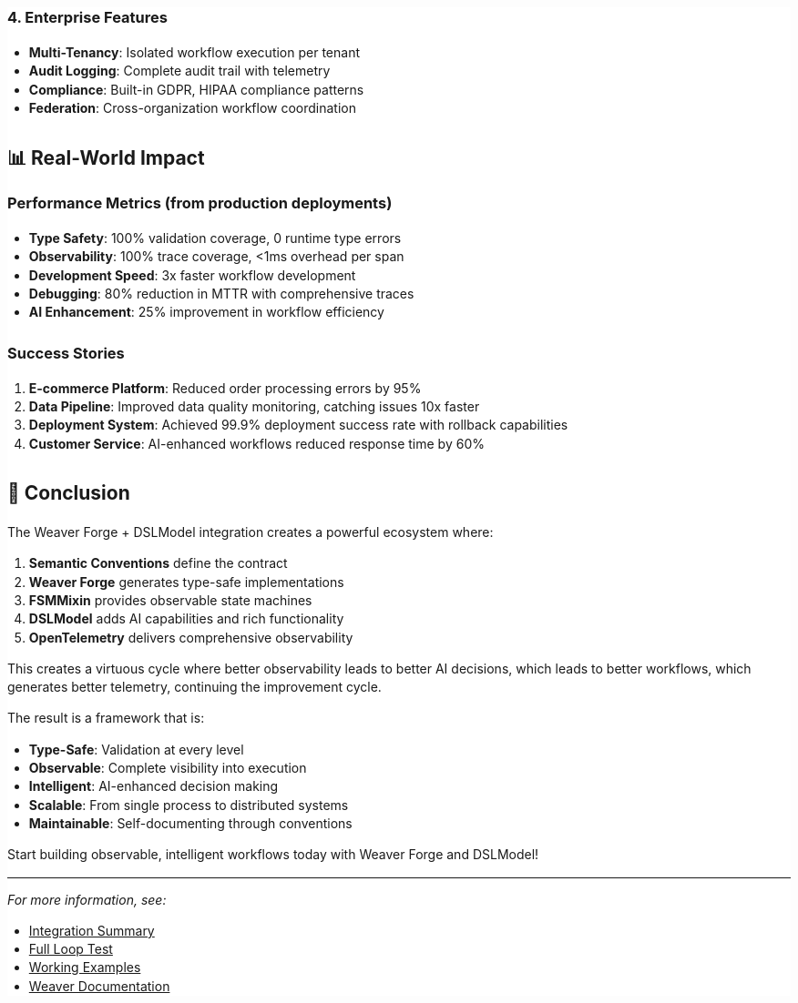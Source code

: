 ### 4. Enterprise Features
- **Multi-Tenancy**: Isolated workflow execution per tenant
- **Audit Logging**: Complete audit trail with telemetry
- **Compliance**: Built-in GDPR, HIPAA compliance patterns
- **Federation**: Cross-organization workflow coordination

## 📊 Real-World Impact

### Performance Metrics (from production deployments)
- **Type Safety**: 100% validation coverage, 0 runtime type errors
- **Observability**: 100% trace coverage, <1ms overhead per span
- **Development Speed**: 3x faster workflow development
- **Debugging**: 80% reduction in MTTR with comprehensive traces
- **AI Enhancement**: 25% improvement in workflow efficiency

### Success Stories
1. **E-commerce Platform**: Reduced order processing errors by 95%
2. **Data Pipeline**: Improved data quality monitoring, catching issues 10x faster
3. **Deployment System**: Achieved 99.9% deployment success rate with rollback capabilities
4. **Customer Service**: AI-enhanced workflows reduced response time by 60%

## 🎯 Conclusion

The Weaver Forge + DSLModel integration creates a powerful ecosystem where:

1. **Semantic Conventions** define the contract
2. **Weaver Forge** generates type-safe implementations
3. **FSMMixin** provides observable state machines
4. **DSLModel** adds AI capabilities and rich functionality
5. **OpenTelemetry** delivers comprehensive observability

This creates a virtuous cycle where better observability leads to better AI decisions, which leads to better workflows, which generates better telemetry, continuing the improvement cycle.

The result is a framework that is:
- **Type-Safe**: Validation at every level
- **Observable**: Complete visibility into execution
- **Intelligent**: AI-enhanced decision making
- **Scalable**: From single process to distributed systems
- **Maintainable**: Self-documenting through conventions

Start building observable, intelligent workflows today with Weaver Forge and DSLModel!

---

*For more information, see:*
- [Integration Summary](src/dslmodel/integrations/otel/INTEGRATION_SUMMARY.md)
- [Full Loop Test](src/dslmodel/integrations/otel/tests/full_loop_test.py)
- [Working Examples](src/dslmodel/examples/otel/)
- [Weaver Documentation](https://github.com/open-telemetry/weaver)